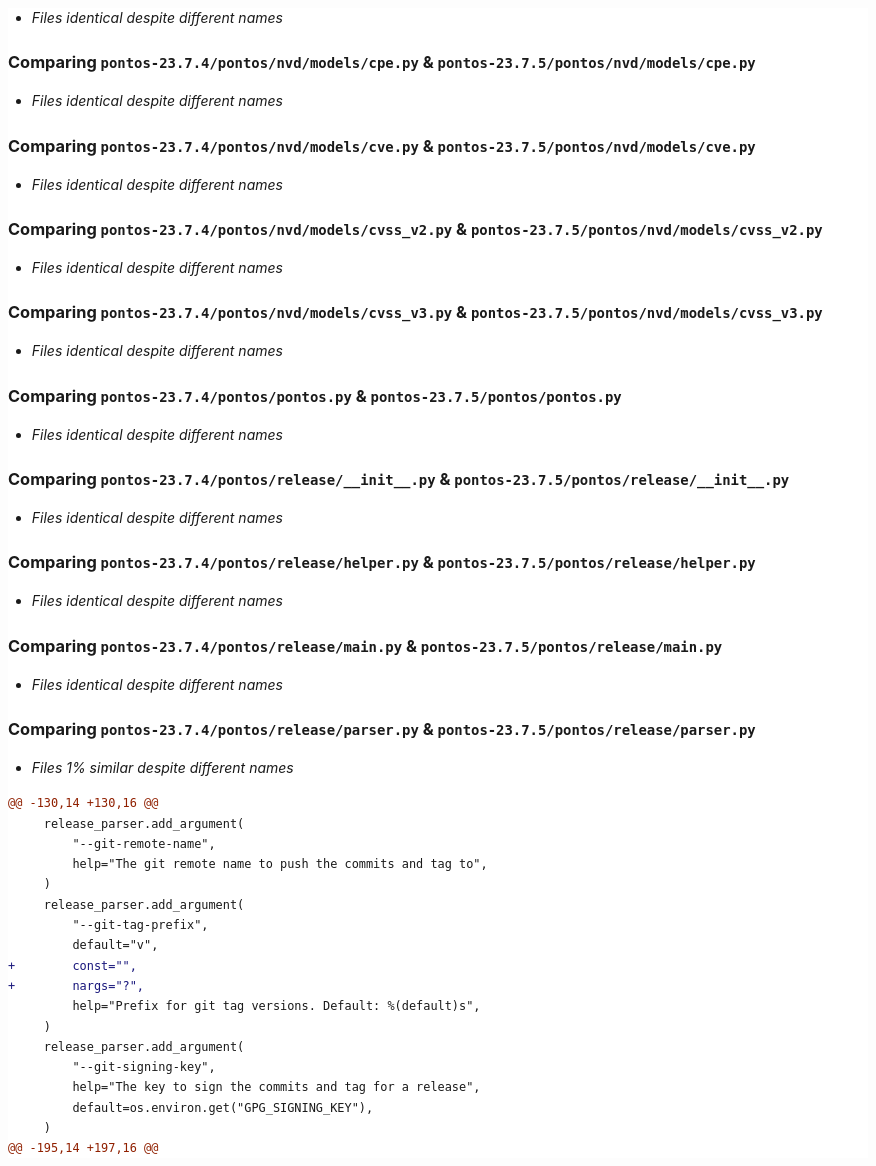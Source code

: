  * *Files identical despite different names*

### Comparing `pontos-23.7.4/pontos/nvd/models/cpe.py` & `pontos-23.7.5/pontos/nvd/models/cpe.py`

 * *Files identical despite different names*

### Comparing `pontos-23.7.4/pontos/nvd/models/cve.py` & `pontos-23.7.5/pontos/nvd/models/cve.py`

 * *Files identical despite different names*

### Comparing `pontos-23.7.4/pontos/nvd/models/cvss_v2.py` & `pontos-23.7.5/pontos/nvd/models/cvss_v2.py`

 * *Files identical despite different names*

### Comparing `pontos-23.7.4/pontos/nvd/models/cvss_v3.py` & `pontos-23.7.5/pontos/nvd/models/cvss_v3.py`

 * *Files identical despite different names*

### Comparing `pontos-23.7.4/pontos/pontos.py` & `pontos-23.7.5/pontos/pontos.py`

 * *Files identical despite different names*

### Comparing `pontos-23.7.4/pontos/release/__init__.py` & `pontos-23.7.5/pontos/release/__init__.py`

 * *Files identical despite different names*

### Comparing `pontos-23.7.4/pontos/release/helper.py` & `pontos-23.7.5/pontos/release/helper.py`

 * *Files identical despite different names*

### Comparing `pontos-23.7.4/pontos/release/main.py` & `pontos-23.7.5/pontos/release/main.py`

 * *Files identical despite different names*

### Comparing `pontos-23.7.4/pontos/release/parser.py` & `pontos-23.7.5/pontos/release/parser.py`

 * *Files 1% similar despite different names*

```diff
@@ -130,14 +130,16 @@
     release_parser.add_argument(
         "--git-remote-name",
         help="The git remote name to push the commits and tag to",
     )
     release_parser.add_argument(
         "--git-tag-prefix",
         default="v",
+        const="",
+        nargs="?",
         help="Prefix for git tag versions. Default: %(default)s",
     )
     release_parser.add_argument(
         "--git-signing-key",
         help="The key to sign the commits and tag for a release",
         default=os.environ.get("GPG_SIGNING_KEY"),
     )
@@ -195,14 +197,16 @@
```